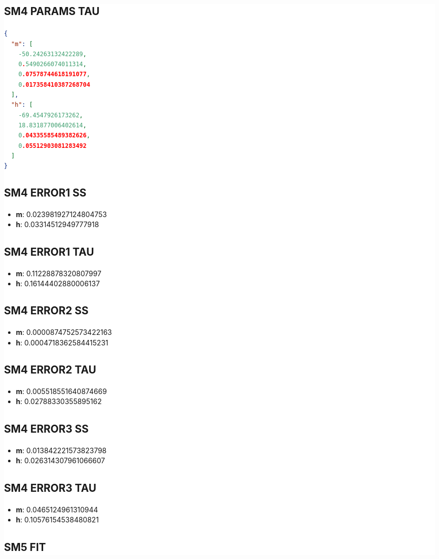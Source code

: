 ## SM4 PARAMS TAU

```json
{
  "m": [
    -50.24263132422289,
    0.5490266074011314,
    0.07578744618191077,
    0.017358410387268704
  ],
  "h": [
    -69.4547926173262,
    18.831877006402614,
    0.04335585489382626,
    0.05512903081283492
  ]
}
```

## SM4 ERROR1 SS

- **m**: 0.023981927124804753
- **h**: 0.03314512949777918

## SM4 ERROR1 TAU

- **m**: 0.11228878320807997
- **h**: 0.16144402880006137

## SM4 ERROR2 SS

- **m**: 0.0000874752573422163
- **h**: 0.0004718362584415231

## SM4 ERROR2 TAU

- **m**: 0.005518551640874669
- **h**: 0.02788330355895162

## SM4 ERROR3 SS

- **m**: 0.013842221573823798
- **h**: 0.026314307961066607

## SM4 ERROR3 TAU

- **m**: 0.0465124961310944
- **h**: 0.10576154538480821

## SM5 FIT
